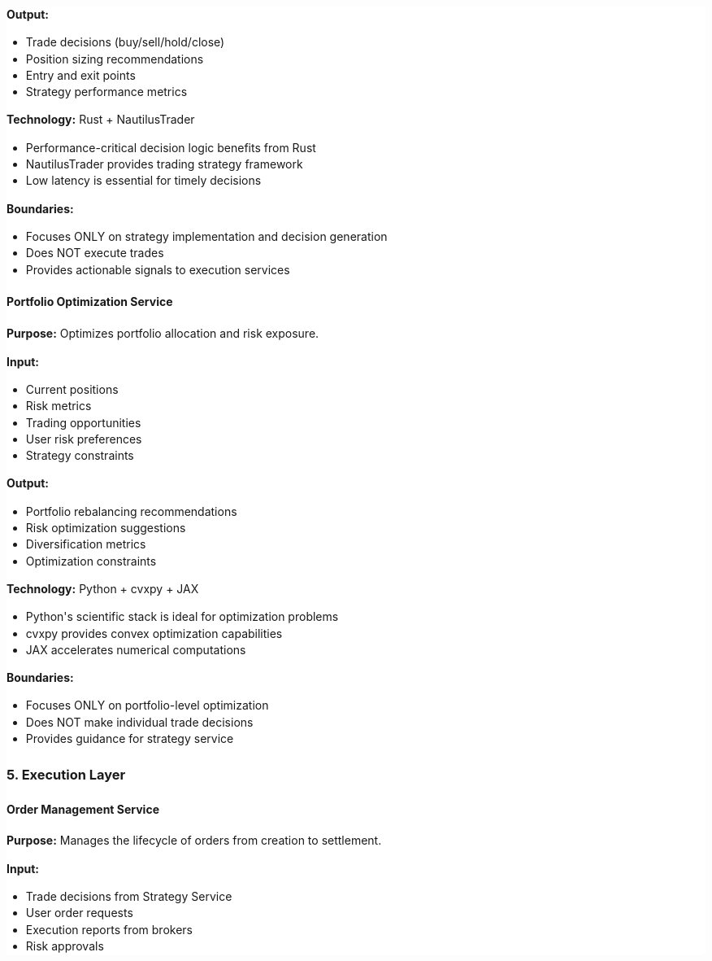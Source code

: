 **Output:**
- Trade decisions (buy/sell/hold/close)
- Position sizing recommendations
- Entry and exit points
- Strategy performance metrics

**Technology:** Rust + NautilusTrader
- Performance-critical decision logic benefits from Rust
- NautilusTrader provides trading strategy framework
- Low latency is essential for timely decisions

**Boundaries:**
- Focuses ONLY on strategy implementation and decision generation
- Does NOT execute trades
- Provides actionable signals to execution services

#### Portfolio Optimization Service

**Purpose:** Optimizes portfolio allocation and risk exposure.

**Input:**
- Current positions
- Risk metrics
- Trading opportunities
- User risk preferences
- Strategy constraints

**Output:**
- Portfolio rebalancing recommendations
- Risk optimization suggestions
- Diversification metrics
- Optimization constraints

**Technology:** Python + cvxpy + JAX
- Python's scientific stack is ideal for optimization problems
- cvxpy provides convex optimization capabilities
- JAX accelerates numerical computations

**Boundaries:**
- Focuses ONLY on portfolio-level optimization
- Does NOT make individual trade decisions
- Provides guidance for strategy service

### 5. Execution Layer

#### Order Management Service

**Purpose:** Manages the lifecycle of orders from creation to settlement.

**Input:**
- Trade decisions from Strategy Service
- User order requests
- Execution reports from brokers
- Risk approvals
